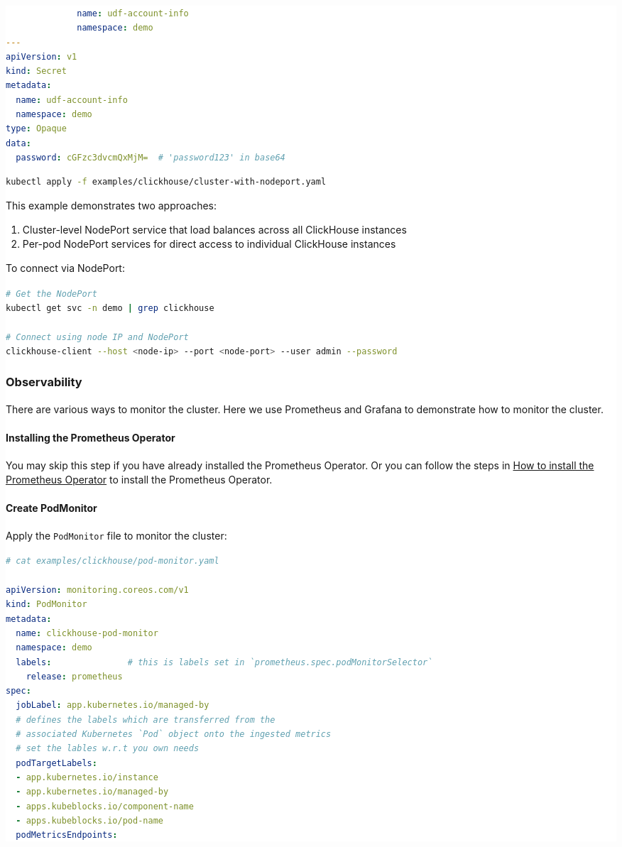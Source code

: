 ```yaml
              name: udf-account-info
              namespace: demo
---
apiVersion: v1
kind: Secret
metadata:
  name: udf-account-info
  namespace: demo
type: Opaque
data:
  password: cGFzc3dvcmQxMjM=  # 'password123' in base64
```

```bash
kubectl apply -f examples/clickhouse/cluster-with-nodeport.yaml
```

This example demonstrates two approaches:
1. Cluster-level NodePort service that load balances across all ClickHouse instances
2. Per-pod NodePort services for direct access to individual ClickHouse instances

To connect via NodePort:

```bash
# Get the NodePort
kubectl get svc -n demo | grep clickhouse

# Connect using node IP and NodePort
clickhouse-client --host <node-ip> --port <node-port> --user admin --password
```

### Observability

There are various ways to monitor the cluster. Here we use Prometheus and Grafana to demonstrate how to monitor the cluster.

#### Installing the Prometheus Operator

You may skip this step if you have already installed the Prometheus Operator.
Or you can follow the steps in [How to install the Prometheus Operator](../docs/install-prometheus.md) to install the Prometheus Operator.

#### Create PodMonitor

Apply the `PodMonitor` file to monitor the cluster:

```yaml
# cat examples/clickhouse/pod-monitor.yaml

apiVersion: monitoring.coreos.com/v1
kind: PodMonitor
metadata:
  name: clickhouse-pod-monitor
  namespace: demo
  labels:               # this is labels set in `prometheus.spec.podMonitorSelector`
    release: prometheus
spec:
  jobLabel: app.kubernetes.io/managed-by
  # defines the labels which are transferred from the
  # associated Kubernetes `Pod` object onto the ingested metrics
  # set the lables w.r.t you own needs
  podTargetLabels:
  - app.kubernetes.io/instance
  - app.kubernetes.io/managed-by
  - apps.kubeblocks.io/component-name
  - apps.kubeblocks.io/pod-name
  podMetricsEndpoints:
```